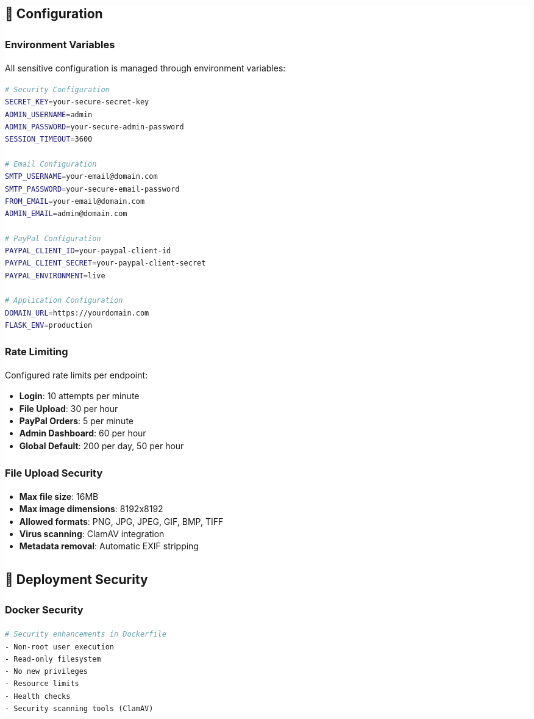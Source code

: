 ## 🔧 Configuration

### Environment Variables
All sensitive configuration is managed through environment variables:

```bash
# Security Configuration
SECRET_KEY=your-secure-secret-key
ADMIN_USERNAME=admin
ADMIN_PASSWORD=your-secure-admin-password
SESSION_TIMEOUT=3600

# Email Configuration
SMTP_USERNAME=your-email@domain.com
SMTP_PASSWORD=your-secure-email-password
FROM_EMAIL=your-email@domain.com
ADMIN_EMAIL=admin@domain.com

# PayPal Configuration
PAYPAL_CLIENT_ID=your-paypal-client-id
PAYPAL_CLIENT_SECRET=your-paypal-client-secret
PAYPAL_ENVIRONMENT=live

# Application Configuration
DOMAIN_URL=https://yourdomain.com
FLASK_ENV=production
```

### Rate Limiting
Configured rate limits per endpoint:
- **Login**: 10 attempts per minute
- **File Upload**: 30 per hour
- **PayPal Orders**: 5 per minute
- **Admin Dashboard**: 60 per hour
- **Global Default**: 200 per day, 50 per hour

### File Upload Security
- **Max file size**: 16MB
- **Max image dimensions**: 8192x8192
- **Allowed formats**: PNG, JPG, JPEG, GIF, BMP, TIFF
- **Virus scanning**: ClamAV integration
- **Metadata removal**: Automatic EXIF stripping

## 🚀 Deployment Security

### Docker Security
```dockerfile
# Security enhancements in Dockerfile
- Non-root user execution
- Read-only filesystem
- No new privileges
- Resource limits
- Health checks
- Security scanning tools (ClamAV)
```
